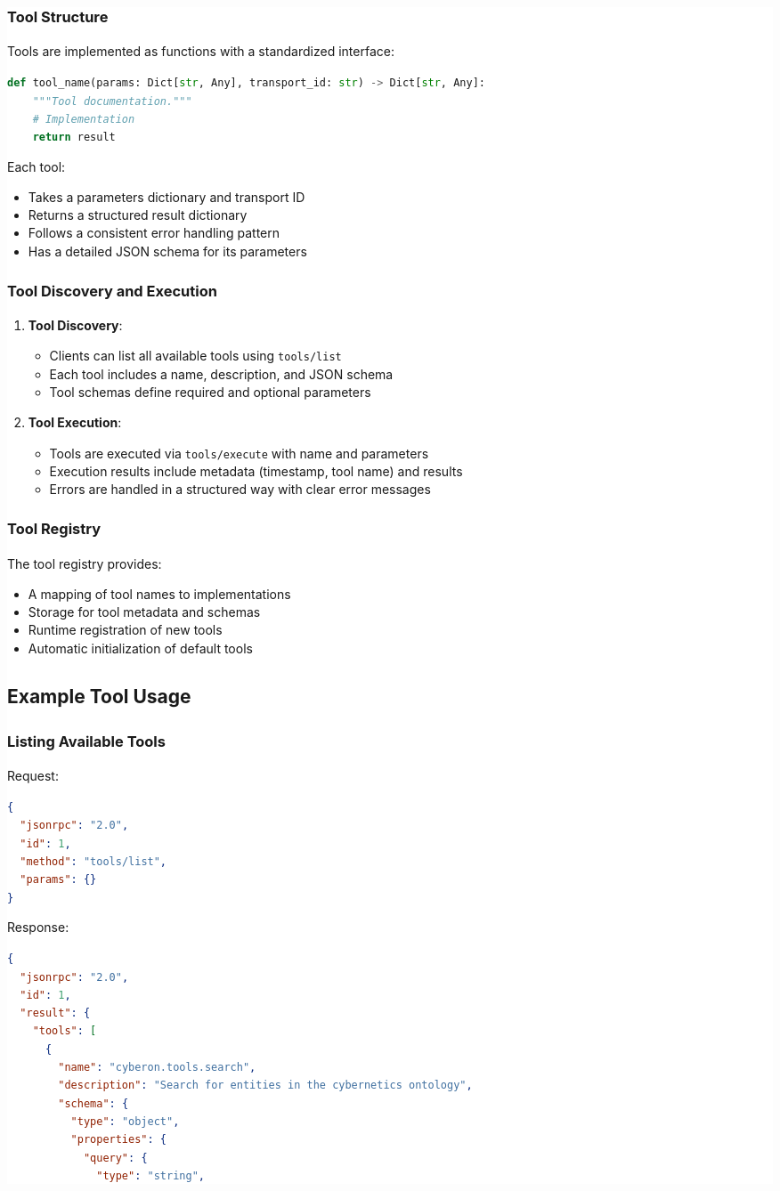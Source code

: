 ### Tool Structure

Tools are implemented as functions with a standardized interface:

```python
def tool_name(params: Dict[str, Any], transport_id: str) -> Dict[str, Any]:
    """Tool documentation."""
    # Implementation
    return result
```

Each tool:
- Takes a parameters dictionary and transport ID
- Returns a structured result dictionary
- Follows a consistent error handling pattern
- Has a detailed JSON schema for its parameters

### Tool Discovery and Execution

1. **Tool Discovery**:
   - Clients can list all available tools using `tools/list`
   - Each tool includes a name, description, and JSON schema
   - Tool schemas define required and optional parameters

2. **Tool Execution**:
   - Tools are executed via `tools/execute` with name and parameters
   - Execution results include metadata (timestamp, tool name) and results
   - Errors are handled in a structured way with clear error messages

### Tool Registry

The tool registry provides:
- A mapping of tool names to implementations
- Storage for tool metadata and schemas
- Runtime registration of new tools
- Automatic initialization of default tools

## Example Tool Usage

### Listing Available Tools

Request:
```json
{
  "jsonrpc": "2.0",
  "id": 1,
  "method": "tools/list",
  "params": {}
}
```

Response:
```json
{
  "jsonrpc": "2.0",
  "id": 1,
  "result": {
    "tools": [
      {
        "name": "cyberon.tools.search",
        "description": "Search for entities in the cybernetics ontology",
        "schema": {
          "type": "object",
          "properties": {
            "query": {
              "type": "string",
```